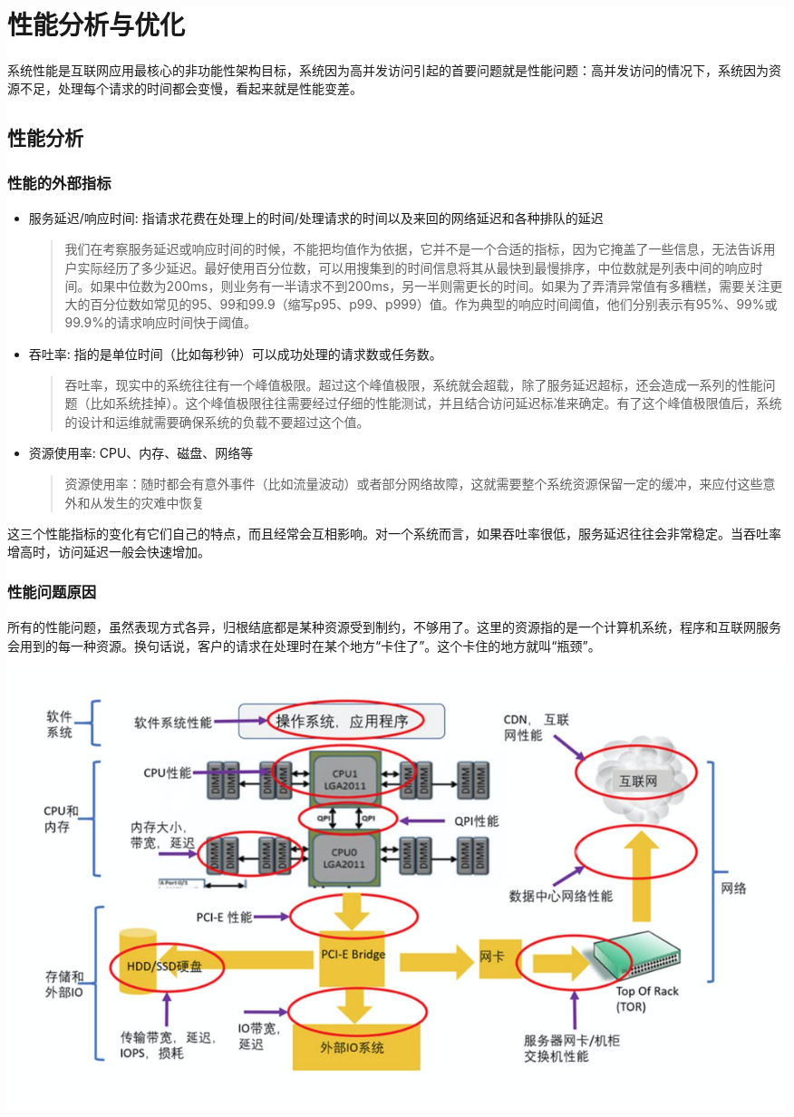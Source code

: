 # 性能分析与优化

系统性能是互联网应用最核心的非功能性架构目标，系统因为高并发访问引起的首要问题就是性能问题：高并发访问的情况下，系统因为资源不足，处理每个请求的时间都会变慢，看起来就是性能变差。

## 性能分析

### 性能的外部指标

* 服务延迟/响应时间: 指请求花费在处理上的时间/处理请求的时间以及来回的网络延迟和各种排队的延迟

  > 我们在考察服务延迟或响应时间的时候，不能把均值作为依据，它并不是一个合适的指标，因为它掩盖了一些信息，无法告诉用户实际经历了多少延迟。最好使用百分位数，可以用搜集到的时间信息将其从最快到最慢排序，中位数就是列表中间的响应时间。如果中位数为200ms，则业务有一半请求不到200ms，另一半则需更长的时间。如果为了弄清异常值有多糟糕，需要关注更大的百分位数如常见的95、99和99.9（缩写p95、p99、p999）值。作为典型的响应时间阈值，他们分别表示有95%、99%或99.9%的请求响应时间快于阈值。

* 吞吐率: 指的是单位时间（比如每秒钟）可以成功处理的请求数或任务数。

  > 吞吐率，现实中的系统往往有一个峰值极限。超过这个峰值极限，系统就会超载，除了服务延迟超标，还会造成一系列的性能问题（比如系统挂掉）。这个峰值极限往往需要经过仔细的性能测试，并且结合访问延迟标准来确定。有了这个峰值极限值后，系统的设计和运维就需要确保系统的负载不要超过这个值。

* 资源使用率: CPU、内存、磁盘、网络等

  > 资源使用率：随时都会有意外事件（比如流量波动）或者部分网络故障，这就需要整个系统资源保留一定的缓冲，来应付这些意外和从发生的灾难中恢复

这三个性能指标的变化有它们自己的特点，而且经常会互相影响。对一个系统而言，如果吞吐率很低，服务延迟往往会非常稳定。当吞吐率增高时，访问延迟一般会快速增加。

### 性能问题原因

所有的性能问题，虽然表现方式各异，归根结底都是某种资源受到制约，不够用了。这里的资源指的是一个计算机系统，程序和互联网服务会用到的每一种资源。换句话说，客户的请求在处理时在某个地方“卡住了”。这个卡住的地方就叫“瓶颈”。

![image-20221214111834588](./assets/image-20221214111834588.png)
